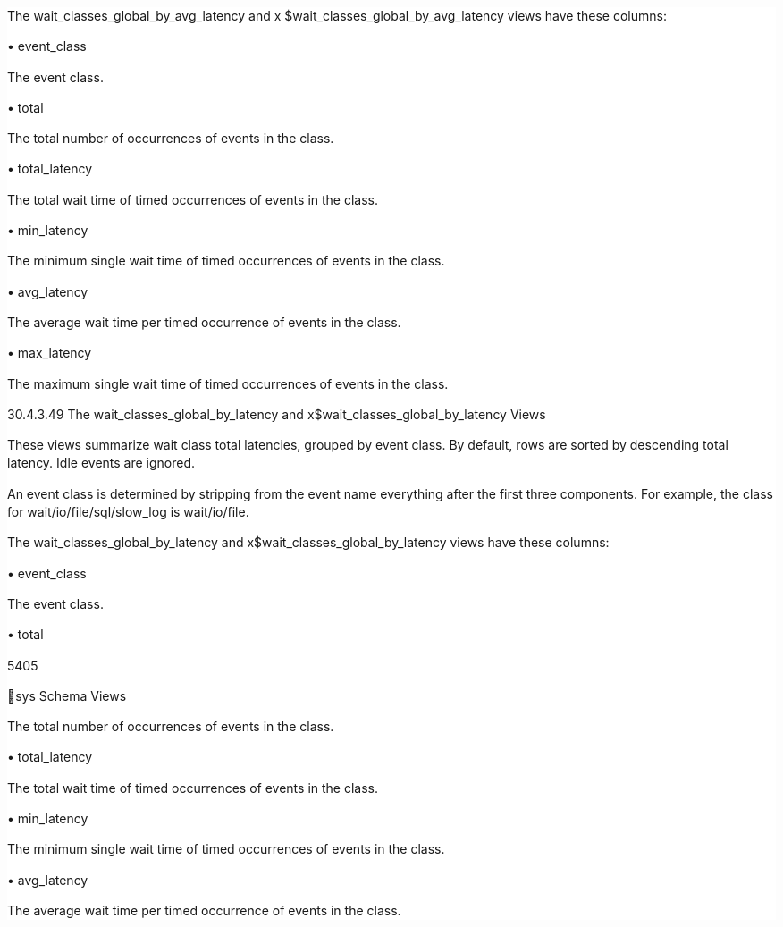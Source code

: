 The wait_classes_global_by_avg_latency and x
$wait_classes_global_by_avg_latency views have these columns:

• event_class

The event class.

• total

The total number of occurrences of events in the class.

• total_latency

The total wait time of timed occurrences of events in the class.

• min_latency

The minimum single wait time of timed occurrences of events in the class.

• avg_latency

The average wait time per timed occurrence of events in the class.

• max_latency

The maximum single wait time of timed occurrences of events in the class.

30.4.3.49 The wait_classes_global_by_latency and x$wait_classes_global_by_latency
Views

These views summarize wait class total latencies, grouped by event class. By default, rows are sorted
by descending total latency. Idle events are ignored.

An event class is determined by stripping from the event name everything after the first three
components. For example, the class for wait/io/file/sql/slow_log is wait/io/file.

The wait_classes_global_by_latency and x$wait_classes_global_by_latency views
have these columns:

• event_class

The event class.

• total

5405

sys Schema Views

The total number of occurrences of events in the class.

• total_latency

The total wait time of timed occurrences of events in the class.

• min_latency

The minimum single wait time of timed occurrences of events in the class.

• avg_latency

The average wait time per timed occurrence of events in the class.
